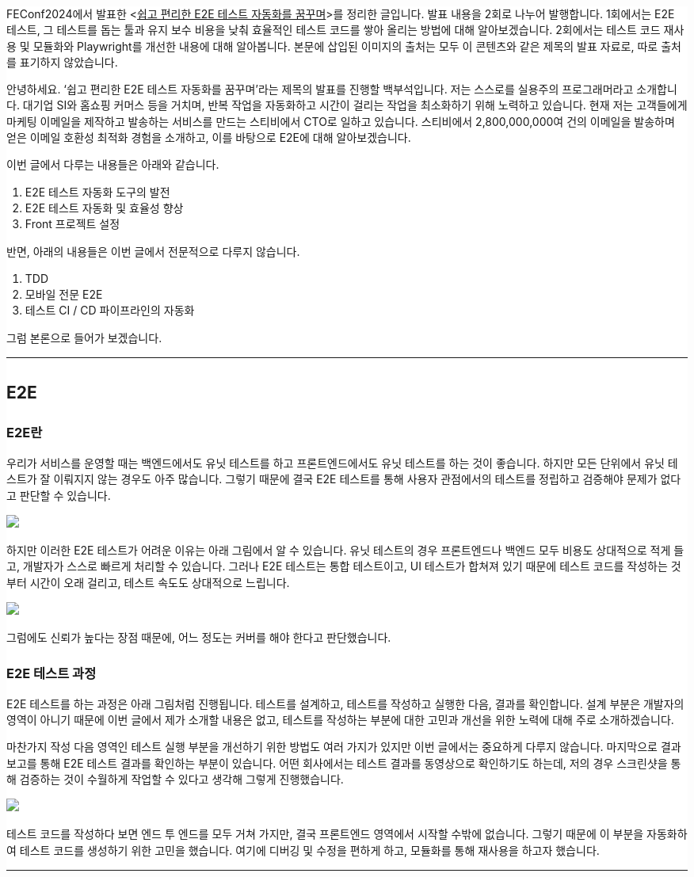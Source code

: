 FEConf2024에서 발표한 <[<FontIcon icon="fa-brands fa-youtube"/>쉽고 편리한 E2E 테스트 자동화를 꿈꾸며](https://youtu.be/RAOIUP4BJog)>를 정리한 글입니다. 발표 내용을 2회로 나누어 발행합니다. 1회에서는 E2E 테스트, 그 테스트를 돕는 툴과 유지 보수 비용을 낮춰 효율적인 테스트 코드를 쌓아 올리는 방법에 대해 알아보겠습니다. 2회에서는 테스트 코드 재사용 및 모듈화와 Playwright를 개선한 내용에 대해 알아봅니다. 본문에 삽입된 이미지의 출처는 모두 이 콘텐츠와 같은 제목의 발표 자료로, 따로 출처를 표기하지 않았습니다.

<VidStack src="youtube/RAOIUP4BJog" />

안녕하세요. ‘쉽고 편리한 E2E 테스트 자동화를 꿈꾸며’라는 제목의 발표를 진행할 백부석입니다. 저는 스스로를 실용주의 프로그래머라고 소개합니다. 대기업 SI와 홈쇼핑 커머스 등을 거치며, 반복 작업을 자동화하고 시간이 걸리는 작업을 최소화하기 위해 노력하고 있습니다. 현재 저는 고객들에게 마케팅 이메일을 제작하고 발송하는 서비스를 만드는 스티비에서 CTO로 일하고 있습니다. 스티비에서 2,800,000,000여 건의 이메일을 발송하며 얻은 이메일 호환성 최적화 경험을 소개하고, 이를 바탕으로 E2E에 대해 알아보겠습니다.

이번 글에서 다루는 내용들은 아래와 같습니다.

1. E2E 테스트 자동화 도구의 발전
2. E2E 테스트 자동화 및 효율성 향상
3. Front 프로젝트 설정

반면, 아래의 내용들은 이번 글에서 전문적으로 다루지 않습니다.

1. TDD
2. 모바일 전문 E2E
3. 테스트 CI / CD 파이프라인의 자동화

그럼 본론으로 들어가 보겠습니다.

---

## E2E

### E2E란

우리가 서비스를 운영할 때는 백엔드에서도 유닛 테스트를 하고 프론트엔드에서도 유닛 테스트를 하는 것이 좋습니다. 하지만 모든 단위에서 유닛 테스트가 잘 이뤄지지 않는 경우도 아주 많습니다. 그렇기 때문에 결국 E2E 테스트를 통해 사용자 관점에서의 테스트를 정립하고 검증해야 문제가 없다고 판단할 수 있습니다.

![](https://yozm.wishket.com/media/news/2877/1.png)

하지만 이러한 E2E 테스트가 어려운 이유는 아래 그림에서 알 수 있습니다. 유닛 테스트의 경우 프론트엔드나 백엔드 모두 비용도 상대적으로 적게 들고, 개발자가 스스로 빠르게 처리할 수 있습니다. 그러나 E2E 테스트는 통합 테스트이고, UI 테스트가 합쳐져 있기 때문에 테스트 코드를 작성하는 것부터 시간이 오래 걸리고, 테스트 속도도 상대적으로 느립니다.

![](https://yozm.wishket.com/media/news/2877/2.png)

그럼에도 신뢰가 높다는 장점 때문에, 어느 정도는 커버를 해야 한다고 판단했습니다.

### E2E 테스트 과정

E2E 테스트를 하는 과정은 아래 그림처럼 진행됩니다. 테스트를 설계하고, 테스트를 작성하고 실행한 다음, 결과를 확인합니다. 설계 부분은 개발자의 영역이 아니기 때문에 이번 글에서 제가 소개할 내용은 없고, 테스트를 작성하는 부분에 대한 고민과 개선을 위한 노력에 대해 주로 소개하겠습니다.

마찬가지 작성 다음 영역인 테스트 실행 부분을 개선하기 위한 방법도 여러 가지가 있지만 이번 글에서는 중요하게 다루지 않습니다. 마지막으로 결과 보고를 통해 E2E 테스트 결과를 확인하는 부분이 있습니다. 어떤 회사에서는 테스트 결과를 동영상으로 확인하기도 하는데, 저의 경우 스크린샷을 통해 검증하는 것이 수월하게 작업할 수 있다고 생각해 그렇게 진행했습니다.

![](https://yozm.wishket.com/media/news/2877/3.png)

테스트 코드를 작성하다 보면 엔드 투 엔드를 모두 거쳐 가지만, 결국 프론트엔드 영역에서 시작할 수밖에 없습니다. 그렇기 때문에 이 부분을 자동화하여 테스트 코드를 생성하기 위한 고민을 했습니다. 여기에 디버깅 및 수정을 편하게 하고, 모듈화를 통해 재사용을 하고자 했습니다.

---